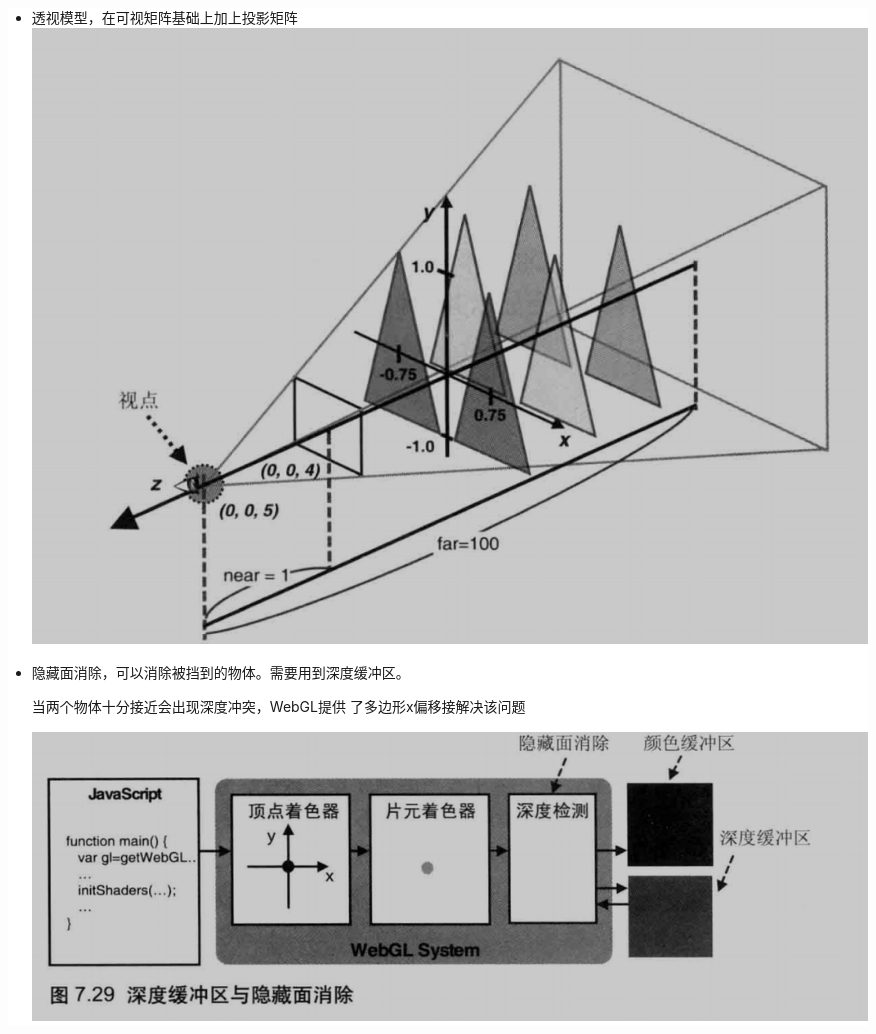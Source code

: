 - 透视模型，在可视矩阵基础上加上投影矩阵![image-20210913141125457](images/image-20210913141125457.png)

- 隐藏面消除，可以消除被挡到的物体。需要用到深度缓冲区。

  当两个物体十分接近会出现深度冲突，WebGL提供 了多边形x偏移接解决该问题

  ![image-20210913143448422](images/image-20210913143448422.png)
